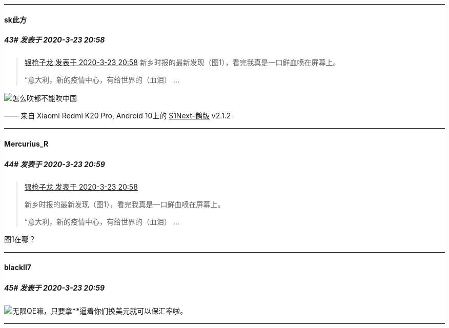 





-----

####  sk此方  
##### 43#       发表于 2020-3-23 20:58



<blockquote><a href="httphttps://bbs.saraba1st.com/2b/forum.php?mod=redirect&amp;goto=findpost&amp;pid=46849100&amp;ptid=1920488" target="_blank">银枪子龙 发表于 2020-3-23 20:58</a>
新乡时报的最新发现（图1），看完我真是一口鲜血喷在屏幕上。

“意大利，新的疫情中心，有给世界的（血泪） ...</blockquote>
<img src="https://static.saraba1st.com/image/smiley/face2017/067.png" referrerpolicy="no-referrer">怎么吹都不能吹中国

—— 来自 Xiaomi Redmi K20 Pro, Android 10上的 [S1Next-鹅版](https://github.com/ykrank/S1-Next/releases) v2.1.2







-----

####  Mercurius_R  
##### 44#       发表于 2020-3-23 20:59



<blockquote><a href="httphttps://bbs.saraba1st.com/2b/forum.php?mod=redirect&amp;goto=findpost&amp;pid=46849100&amp;ptid=1920488" target="_blank">银枪子龙 发表于 2020-3-23 20:58</a>

新乡时报的最新发现（图1），看完我真是一口鲜血喷在屏幕上。

“意大利，新的疫情中心，有给世界的（血泪） ...</blockquote>
图1在哪？







-----

####  blackll7  
##### 45#       发表于 2020-3-23 20:59



<img src="https://static.saraba1st.com/image/smiley/face2017/242.gif" referrerpolicy="no-referrer">无限QE嘛，只要拿**逼着你们换美元就可以保汇率啦。







-----
